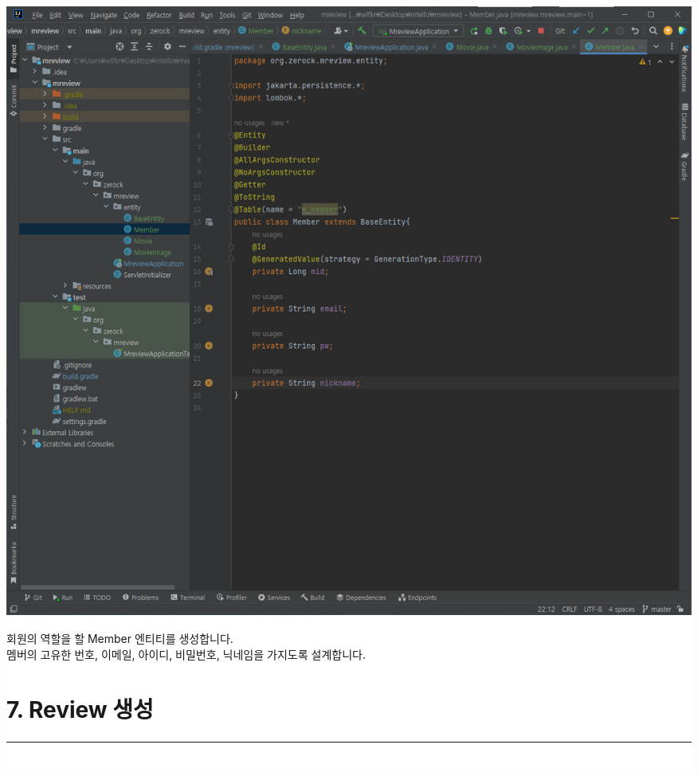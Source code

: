 ![6](/assets/img/web/spring/2023-04-15-[Spring]_다대다_관계의_엔티티를_사용하는_프로젝트_생성/6.png)
<br>

회원의 역할을 할 Member 엔티티를 생성합니다.<br>
멤버의 고유한 번호, 이메일, 아이디, 비밀번호, 닉네임을 가지도록 설계합니다.<br>

# 7. Review 생성
---
<br>
